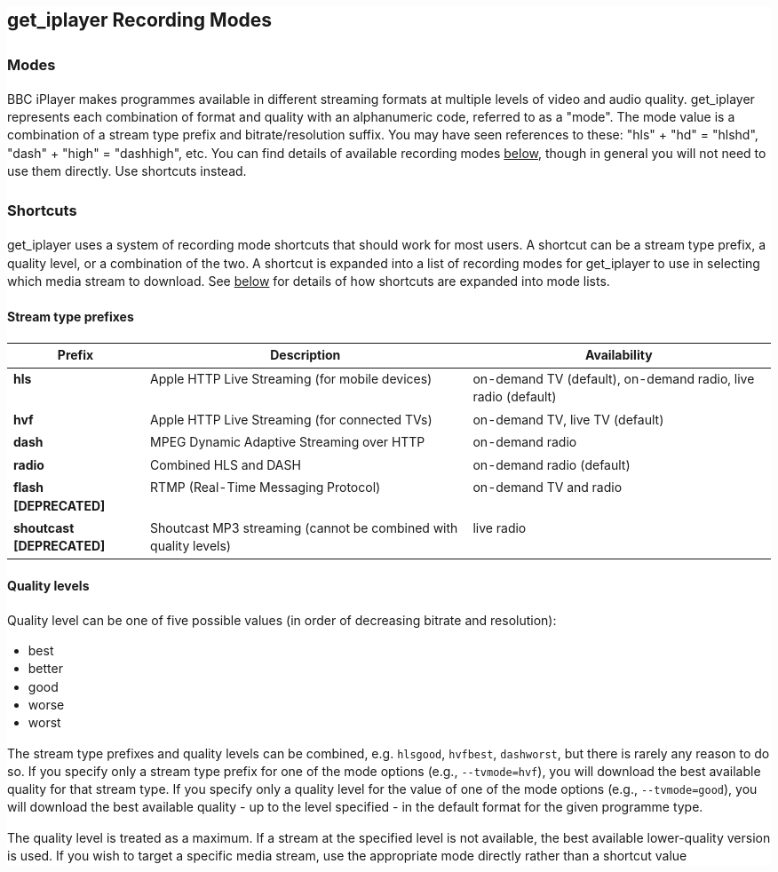 ## get_iplayer Recording Modes

### Modes

BBC iPlayer makes programmes available in different streaming formats at multiple levels of video and audio quality. get_iplayer represents each combination of format and quality with an alphanumeric code, referred to as a "mode".  The mode value is a combination of a stream type prefix and bitrate/resolution suffix. You may have seen references to these: "hls" + "hd" = "hlshd", "dash" + "high" = "dashhigh", etc. You can find details of available recording modes [below](#mode-details), though in general you will not need to use them directly. Use shortcuts instead.

### Shortcuts

get_iplayer uses a system of recording mode shortcuts that should work for most users. A shortcut can be a stream type prefix, a quality level, or a combination of the two. A shortcut is expanded into a list of recording modes for get_iplayer to use in selecting which media stream to download. See [below](#shortcut-expansions) for details of how shortcuts are expanded into mode lists.

#### Stream type prefixes

|Prefix|Description|Availability
|------|-----------|-----
|**hls**|Apple HTTP Live Streaming (for mobile devices)|on-demand TV (default), on-demand radio, live radio (default)
|**hvf**|Apple HTTP Live Streaming (for connected TVs)|on-demand TV, live TV (default)
|**dash**|MPEG Dynamic Adaptive Streaming over HTTP|on-demand radio
|**radio**|Combined HLS and DASH|on-demand radio (default)
|**flash** **[DEPRECATED]**|RTMP (Real-Time Messaging Protocol)|on-demand TV and radio
|**shoutcast**  **[DEPRECATED]**|Shoutcast MP3 streaming (cannot be combined with quality levels)|live radio

#### Quality levels

Quality level can be one of five possible values (in order of decreasing bitrate and resolution):

- best
- better
- good
- worse
- worst

The stream type prefixes and quality levels can be combined, e.g. `hlsgood`, `hvfbest`, `dashworst`, but there is rarely any reason to do so. If you specify only a stream type prefix for one of the mode options (e.g., `--tvmode=hvf`), you will download the best available quality for that stream type.  If you specify only a quality level for the value of one of the mode options (e.g., `--tvmode=good`), you will download the best available quality - up to the level specified - in the default format for the given programme type.

The quality level is treated as a maximum. If a stream at the specified level is not available, the best available lower-quality version is used. If you wish to target a specific media stream, use the appropriate mode directly rather than a shortcut value
